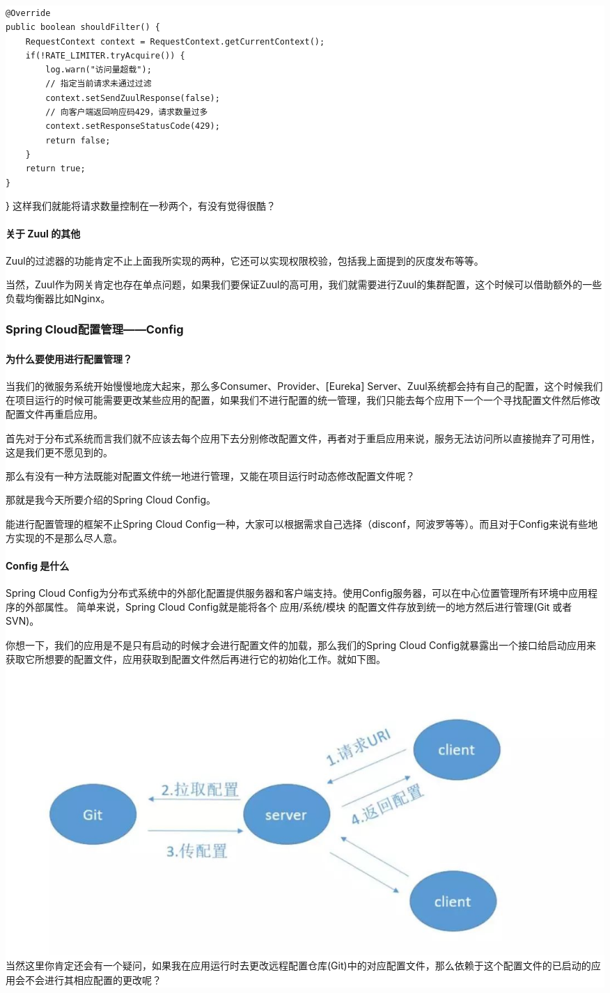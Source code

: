     @Override
    public boolean shouldFilter() {
        RequestContext context = RequestContext.getCurrentContext();
        if(!RATE_LIMITER.tryAcquire()) {
            log.warn("访问量超载");
            // 指定当前请求未通过过滤
            context.setSendZuulResponse(false);
            // 向客户端返回响应码429，请求数量过多
            context.setResponseStatusCode(429);
            return false;
        }
        return true;
    }
}
这样我们就能将请求数量控制在一秒两个，有没有觉得很酷？

#### 关于 Zuul  的其他

Zuul的过滤器的功能肯定不止上面我所实现的两种，它还可以实现权限校验，包括我上面提到的灰度发布等等。

当然，Zuul作为网关肯定也存在单点问题，如果我们要保证Zuul的高可用，我们就需要进行Zuul的集群配置，这个时候可以借助额外的一些负载均衡器比如Nginx。

### Spring Cloud配置管理——Config

#### 为什么要使用进行配置管理？

当我们的微服务系统开始慢慢地庞大起来，那么多Consumer、Provider、[Eureka] Server、Zuul系统都会持有自己的配置，这个时候我们在项目运行的时候可能需要更改某些应用的配置，如果我们不进行配置的统一管理，我们只能去每个应用下一个一个寻找配置文件然后修改配置文件再重启应用。

首先对于分布式系统而言我们就不应该去每个应用下去分别修改配置文件，再者对于重启应用来说，服务无法访问所以直接抛弃了可用性，这是我们更不愿见到的。

那么有没有一种方法既能对配置文件统一地进行管理，又能在项目运行时动态修改配置文件呢？

那就是我今天所要介绍的Spring Cloud Config。

能进行配置管理的框架不止Spring Cloud Config一种，大家可以根据需求自己选择（disconf，阿波罗等等）。而且对于Config来说有些地方实现的不是那么尽人意。

#### Config 是什么

Spring Cloud Config为分布式系统中的外部化配置提供服务器和客户端支持。使用Config服务器，可以在中心位置管理所有环境中应用程序的外部属性。
简单来说，Spring Cloud Config就是能将各个 应用/系统/模块 的配置文件存放到统一的地方然后进行管理(Git 或者 SVN)。

你想一下，我们的应用是不是只有启动的时候才会进行配置文件的加载，那么我们的Spring Cloud Config就暴露出一个接口给启动应用来获取它所想要的配置文件，应用获取到配置文件然后再进行它的初始化工作。就如下图。


![img](./img/15.jpg)
当然这里你肯定还会有一个疑问，如果我在应用运行时去更改远程配置仓库(Git)中的对应配置文件，那么依赖于这个配置文件的已启动的应用会不会进行其相应配置的更改呢？